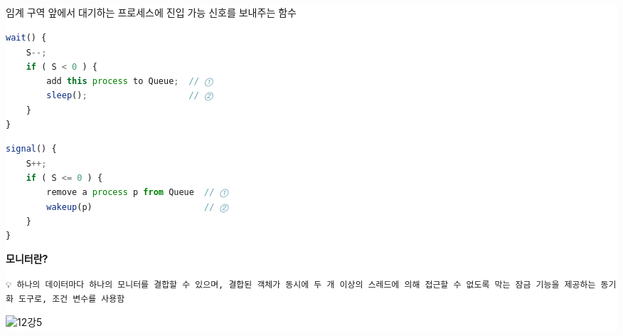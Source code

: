 임계 구역 앞에서 대기하는 프로세스에 진입 가능 신호를 보내주는 함수

```jsx
wait() {
	S--;
	if ( S < 0 ) {
		add this process to Queue;  // ⓵
		sleep();                    // ⓶
	}
}
```

```jsx
signal() {
	S++;
	if ( S <= 0 ) {
		remove a process p from Queue  // ⓵
		wakeup(p)                      // ⓶
	}
}
```

**모니터란?**

```
💡 하나의 데이터마다 하나의 모니터를 결합할 수 있으며, 결합된 객체가 동시에 두 개 이상의 스레드에 의해 접근할 수 없도록 막는 잠금 기능을 제공하는 동기화 도구로, 조건 변수를 사용함
```
<img width="798" alt="12강5" src="https://github.com/Ajeong-Im/computer-architecture-and-operating-system/assets/86238348/5b01ea26-af86-4d47-ad6e-931e93e24523">
